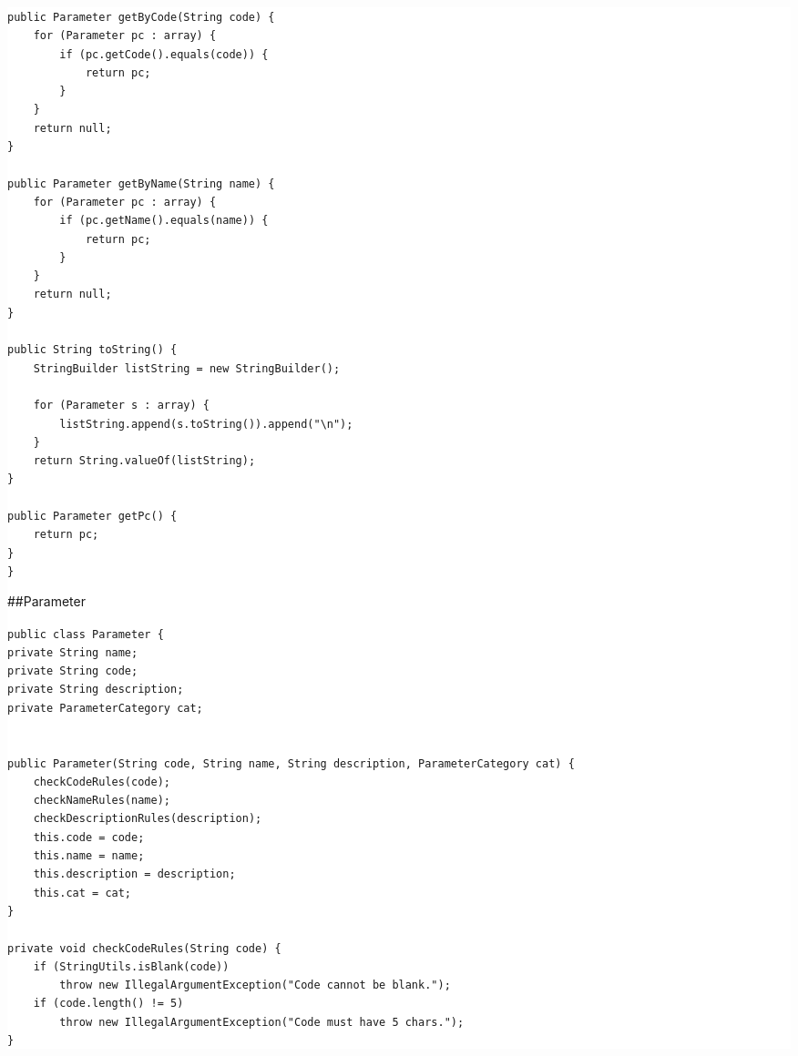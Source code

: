     public Parameter getByCode(String code) {
        for (Parameter pc : array) {
            if (pc.getCode().equals(code)) {
                return pc;
            }
        }
        return null;
    }

    public Parameter getByName(String name) {
        for (Parameter pc : array) {
            if (pc.getName().equals(name)) {
                return pc;
            }
        }
        return null;
    }

    public String toString() {
        StringBuilder listString = new StringBuilder();

        for (Parameter s : array) {
            listString.append(s.toString()).append("\n");
        }
        return String.valueOf(listString);
    }

    public Parameter getPc() {
        return pc;
    }
    }

##Parameter

    public class Parameter {
    private String name;
    private String code;
    private String description;
    private ParameterCategory cat;


    public Parameter(String code, String name, String description, ParameterCategory cat) {
        checkCodeRules(code);
        checkNameRules(name);
        checkDescriptionRules(description);
        this.code = code;
        this.name = name;
        this.description = description;
        this.cat = cat;
    }

    private void checkCodeRules(String code) {
        if (StringUtils.isBlank(code))
            throw new IllegalArgumentException("Code cannot be blank.");
        if (code.length() != 5)
            throw new IllegalArgumentException("Code must have 5 chars.");
    }
